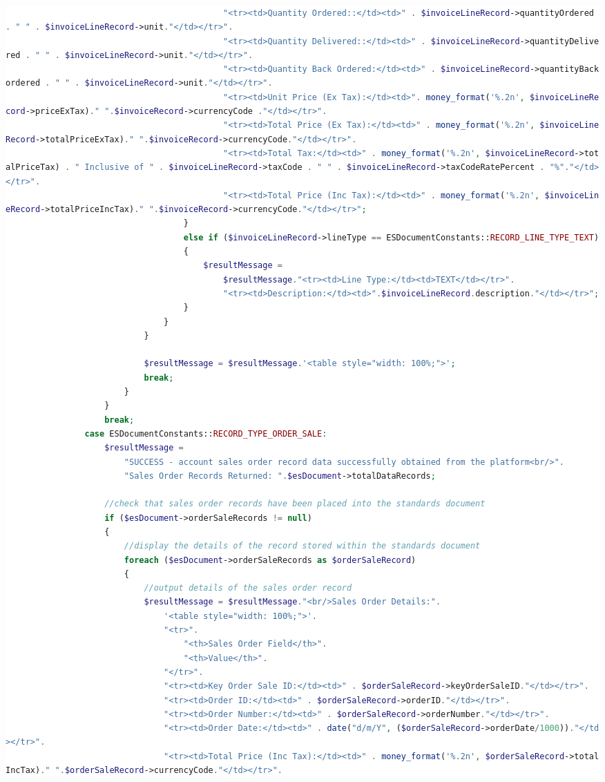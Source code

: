 ```php
											"<tr><td>Quantity Ordered::</td><td>" . $invoiceLineRecord->quantityOrdered . " " . $invoiceLineRecord->unit."</td></tr>".
											"<tr><td>Quantity Delivered::</td><td>" . $invoiceLineRecord->quantityDelivered . " " . $invoiceLineRecord->unit."</td></tr>".
											"<tr><td>Quantity Back Ordered:</td><td>" . $invoiceLineRecord->quantityBackordered . " " . $invoiceLineRecord->unit."</td></tr>".
											"<tr><td>Unit Price (Ex Tax):</td><td>". money_format('%.2n', $invoiceLineRecord->priceExTax)." ".$invoiceRecord->currencyCode ."</td></tr>".
											"<tr><td>Total Price (Ex Tax):</td><td>" . money_format('%.2n', $invoiceLineRecord->totalPriceExTax)." ".$invoiceRecord->currencyCode."</td></tr>".
											"<tr><td>Total Tax:</td><td>" . money_format('%.2n', $invoiceLineRecord->totalPriceTax) . " Inclusive of " . $invoiceLineRecord->taxCode . " " . $invoiceLineRecord->taxCodeRatePercent . "%"."</td></tr>".
											"<tr><td>Total Price (Inc Tax):</td><td>" . money_format('%.2n', $invoiceLineRecord->totalPriceIncTax)." ".$invoiceRecord->currencyCode."</td></tr>";
									}
									else if ($invoiceLineRecord->lineType == ESDocumentConstants::RECORD_LINE_TYPE_TEXT)
									{
										$resultMessage = 
											$resultMessage."<tr><td>Line Type:</td><td>TEXT</td></tr>".
											"<tr><td>Description:</td><td>".$invoiceLineRecord.description."</td></tr>";
									}
								}
							}
							
							$resultMessage = $resultMessage.'<table style="width: 100%;">';
							break;
						}
					}
					break;
				case ESDocumentConstants::RECORD_TYPE_ORDER_SALE:
					$resultMessage = 
						"SUCCESS - account sales order record data successfully obtained from the platform<br/>".
						"Sales Order Records Returned: ".$esDocument->totalDataRecords;

					//check that sales order records have been placed into the standards document
					if ($esDocument->orderSaleRecords != null)
					{	
						//display the details of the record stored within the standards document
						foreach ($esDocument->orderSaleRecords as $orderSaleRecord)
						{
							//output details of the sales order record
							$resultMessage = $resultMessage."<br/>Sales Order Details:".
								'<table style="width: 100%;">'.
								"<tr>".
									"<th>Sales Order Field</th>".
									"<th>Value</th>".
								"</tr>".
								"<tr><td>Key Order Sale ID:</td><td>" . $orderSaleRecord->keyOrderSaleID."</td></tr>".
								"<tr><td>Order ID:</td><td>" . $orderSaleRecord->orderID."</td></tr>".
								"<tr><td>Order Number:</td><td>" . $orderSaleRecord->orderNumber."</td></tr>".
								"<tr><td>Order Date:</td><td>" . date("d/m/Y", ($orderSaleRecord->orderDate/1000))."</td></tr>".
								"<tr><td>Total Price (Inc Tax):</td><td>" . money_format('%.2n', $orderSaleRecord->totalIncTax)." ".$orderSaleRecord->currencyCode."</td></tr>".
```